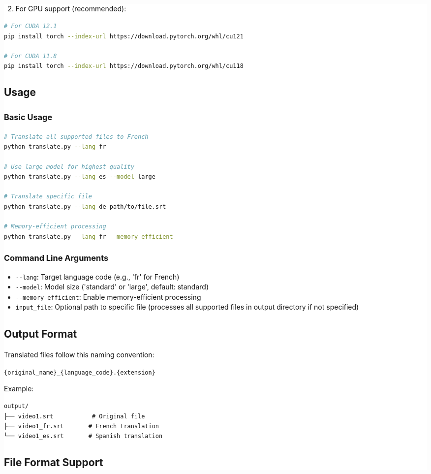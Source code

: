 2. For GPU support (recommended):
```bash
# For CUDA 12.1
pip install torch --index-url https://download.pytorch.org/whl/cu121

# For CUDA 11.8
pip install torch --index-url https://download.pytorch.org/whl/cu118
```

## Usage

### Basic Usage

```bash
# Translate all supported files to French
python translate.py --lang fr

# Use large model for highest quality
python translate.py --lang es --model large

# Translate specific file
python translate.py --lang de path/to/file.srt

# Memory-efficient processing
python translate.py --lang fr --memory-efficient
```

### Command Line Arguments

- `--lang`: Target language code (e.g., 'fr' for French)
- `--model`: Model size ('standard' or 'large', default: standard)
- `--memory-efficient`: Enable memory-efficient processing
- `input_file`: Optional path to specific file (processes all supported files in output directory if not specified)

## Output Format

Translated files follow this naming convention:
```
{original_name}_{language_code}.{extension}
```

Example:
```
output/
├── video1.srt           # Original file
├── video1_fr.srt       # French translation
└── video1_es.srt       # Spanish translation
```

## File Format Support
